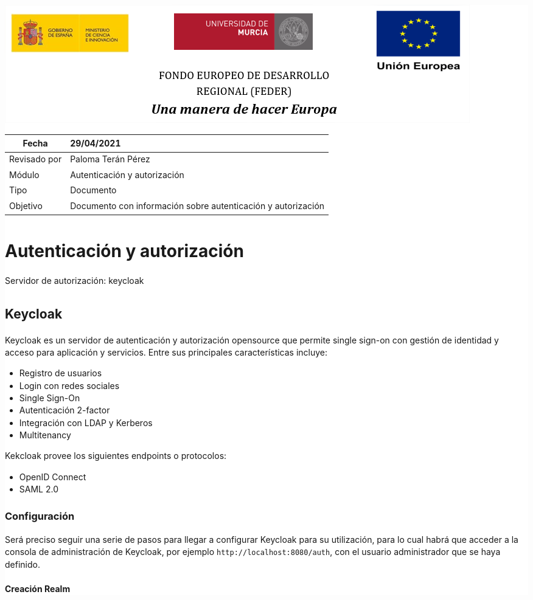 ![](../images/logos_feder.png)

| Fecha        | 29/04/2021                                                   |
| ------------ | :----------------------------------------------------------- |
| Revisado por | Paloma Terán Pérez                                           |
| Módulo       | Autenticación y autorización                                 |
| Tipo         | Documento                                                    |
| Objetivo     | Documento con información sobre autenticación y autorización |



# Autenticación y autorización

Servidor de autorización: keycloak

## Keycloak

Keycloak es un servidor de autenticación y autorización opensource que permite single sign-on con gestión de identidad y acceso para aplicación y servicios. Entre sus principales características incluye:

* Registro de usuarios
* Login con redes sociales
* Single Sign-On
* Autenticación 2-factor
* Integración con LDAP y Kerberos
* Multitenancy

Kekcloak provee los siguientes endpoints o protocolos:

* OpenID Connect
* SAML 2.0

### Configuración

Será preciso seguir una serie de pasos para llegar a configurar Keycloak para su utilización, para lo cual habrá que acceder a la consola de administración de Keycloak, por ejemplo `http://localhost:8080/auth`, con el usuario administrador que se haya definido.

#### Creación Realm
